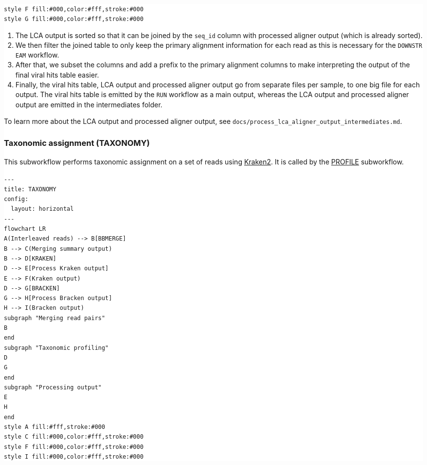 ```mermaid
style F fill:#000,color:#fff,stroke:#000
style G fill:#000,color:#fff,stroke:#000
```

1. The LCA output is sorted so that it can be joined by the `seq_id` column with processed aligner output (which is already sorted).
2. We then filter the joined table to only keep the primary alignment information for each read as this is necessary for the `DOWNSTREAM` workflow.
3. After that, we subset the columns and add a prefix to the primary alignment columns to make interpreting the output of the final viral hits table easier.
4. Finally, the viral hits table, LCA output and processed aligner output go from separate files per sample, to one big file for each output. The viral hits table is emitted by the `RUN` workflow as a main output, whereas the LCA output and processed aligner output are emitted in the intermediates folder.

To learn more about the LCA output and processed aligner output, see `docs/process_lca_aligner_output_intermediates.md`.

### Taxonomic assignment (TAXONOMY)

This subworkflow performs taxonomic assignment on a set of reads using [Kraken2](https://ccb.jhu.edu/software/kraken2/). It is called by the [PROFILE](#taxonomic-profiling-profile) subworkflow.

```mermaid
---
title: TAXONOMY
config:
  layout: horizontal
---
flowchart LR
A(Interleaved reads) --> B[BBMERGE]
B --> C(Merging summary output)
B --> D[KRAKEN]
D --> E[Process Kraken output]
E --> F(Kraken output)
D --> G[BRACKEN]
G --> H[Process Bracken output]
H --> I(Bracken output)
subgraph "Merging read pairs"
B
end
subgraph "Taxonomic profiling"
D
G
end
subgraph "Processing output"
E
H
end
style A fill:#fff,stroke:#000
style C fill:#000,color:#fff,stroke:#000
style F fill:#000,color:#fff,stroke:#000
style I fill:#000,color:#fff,stroke:#000
```


[^vertebrate]: We say "vertebrate-infecting viruses" here and throughout the documentation for convenience, as the pipeline currently looks for vertebrate-infecting viruses by default. However, which viruses the pipeline looks for is configurable based on how you set up the index workflow.
[^target]: More precisely, the subworkflow uses the total read count and target read number to calculate a fraction *p* of the input reads that should be retained, then keeps each read from the input data with probability *p*. Since each read is kept or discarded independently of the others, the final read count will not exactly match the target number; however, it will be very close for sufficiently large input files.
[^merge]: Which aligns and merges read pairs with significant overlap.
[^eukarya]: As human is the only eukaryotic genome included in the Standard reference database for Kraken2, all sequences assigned to that domain can be assigned to *Homo sapiens*.
[^blast]: Setting `params.blast_viral_fraction` to 0 skips this step altogether.